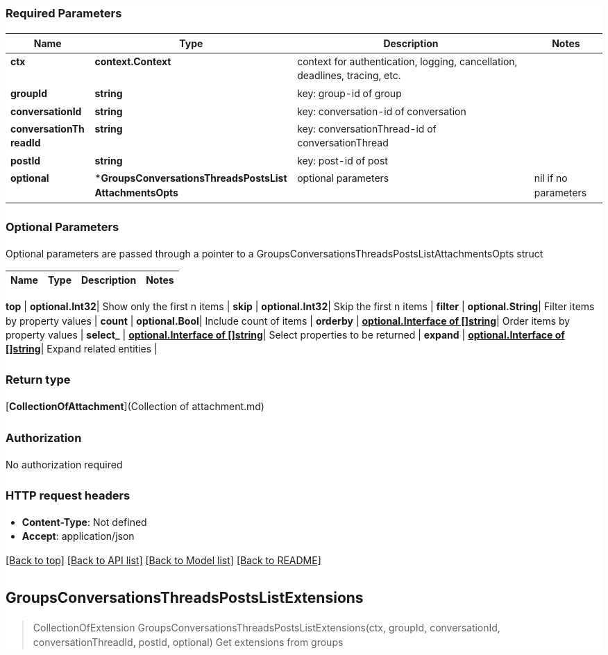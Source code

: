 ### Required Parameters


Name | Type | Description  | Notes
------------- | ------------- | ------------- | -------------
**ctx** | **context.Context** | context for authentication, logging, cancellation, deadlines, tracing, etc.
**groupId** | **string**| key: group-id of group | 
**conversationId** | **string**| key: conversation-id of conversation | 
**conversationThreadId** | **string**| key: conversationThread-id of conversationThread | 
**postId** | **string**| key: post-id of post | 
 **optional** | ***GroupsConversationsThreadsPostsListAttachmentsOpts** | optional parameters | nil if no parameters

### Optional Parameters

Optional parameters are passed through a pointer to a GroupsConversationsThreadsPostsListAttachmentsOpts struct


Name | Type | Description  | Notes
------------- | ------------- | ------------- | -------------




 **top** | **optional.Int32**| Show only the first n items | 
 **skip** | **optional.Int32**| Skip the first n items | 
 **filter** | **optional.String**| Filter items by property values | 
 **count** | **optional.Bool**| Include count of items | 
 **orderby** | [**optional.Interface of []string**](string.md)| Order items by property values | 
 **select_** | [**optional.Interface of []string**](string.md)| Select properties to be returned | 
 **expand** | [**optional.Interface of []string**](string.md)| Expand related entities | 

### Return type

[**CollectionOfAttachment**](Collection of attachment.md)

### Authorization

No authorization required

### HTTP request headers

- **Content-Type**: Not defined
- **Accept**: application/json

[[Back to top]](#) [[Back to API list]](../README.md#documentation-for-api-endpoints)
[[Back to Model list]](../README.md#documentation-for-models)
[[Back to README]](../README.md)


## GroupsConversationsThreadsPostsListExtensions

> CollectionOfExtension GroupsConversationsThreadsPostsListExtensions(ctx, groupId, conversationId, conversationThreadId, postId, optional)
Get extensions from groups
